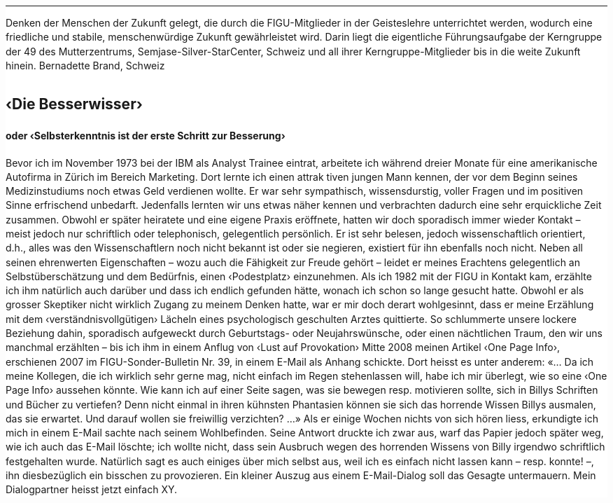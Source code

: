 
-----

Denken der Menschen der Zukunft gelegt, die durch die FIGU-Mitglieder in der Geisteslehre unterrichtet
werden, wodurch eine friedliche und stabile, menschenwürdige Zukunft gewährleistet wird. Darin liegt
die eigentliche Führungsaufgabe der Kerngruppe der 49 des Mutterzentrums, Semjase-Silver-StarCenter, Schweiz und all ihrer Kerngruppe-Mitglieder bis in die weite Zukunft hinein.
Bernadette Brand, Schweiz

## ‹Die Besserwisser›
#### oder ‹Selbsterkenntnis ist der erste Schritt zur Besserung›
Bevor ich im November 1973 bei der IBM als Analyst Trainee eintrat, arbeitete ich während dreier
Monate für eine amerikanische Autofirma in Zürich im Bereich Marketing. Dort lernte ich einen attrak tiven jungen Mann kennen, der vor dem Beginn seines Medizinstudiums noch etwas Geld verdienen
wollte. Er war sehr sympathisch, wissensdurstig, voller Fragen und im positiven Sinne erfrischend unbedarft. Jedenfalls lernten wir uns etwas näher kennen und verbrachten dadurch eine sehr erquickliche
Zeit zusammen. Obwohl er später heiratete und eine eigene Praxis eröffnete, hatten wir doch sporadisch
immer wieder Kontakt – meist jedoch nur schriftlich oder telephonisch, gelegentlich persönlich. Er ist
sehr belesen, jedoch wissenschaftlich orientiert, d.h., alles was den Wissenschaftlern noch nicht bekannt
ist oder sie negieren, existiert für ihn ebenfalls noch nicht. Neben all seinen ehrenwerten Eigenschaften – wozu auch die Fähigkeit zur Freude gehört – leidet er meines Erachtens gelegentlich an Selbstüberschätzung und dem Bedürfnis, einen ‹Podestplatz› einzunehmen. Als ich 1982 mit der FIGU in
Kontakt kam, erzählte ich ihm natürlich auch darüber und dass ich endlich gefunden hätte, wonach
ich schon so lange gesucht hatte. Obwohl er als grosser Skeptiker nicht wirklich Zugang zu meinem
Denken hatte, war er mir doch derart wohlgesinnt, dass er meine Erzählung mit dem ‹verständnisvollgütigen› Lächeln eines psychologisch geschulten Arztes quittierte. So schlummerte unsere lockere Beziehung dahin, sporadisch aufgeweckt durch Geburtstags- oder Neujahrswünsche, oder einen nächtlichen Traum, den wir uns manchmal erzählten – bis ich ihm in einem Anflug von ‹Lust auf Provokation›
Mitte 2008 meinen Artikel ‹One Page Info›, erschienen 2007 im FIGU-Sonder-Bulletin Nr. 39, in einem
E-Mail als Anhang schickte. Dort heisst es unter anderem:
«… Da ich meine Kollegen, die ich wirklich sehr gerne mag, nicht einfach im Regen stehenlassen will,
habe ich mir überlegt, wie so eine ‹One Page Info› aussehen könnte. Wie kann ich auf einer Seite
sagen, was sie bewegen resp. motivieren sollte, sich in Billys Schriften und Bücher zu vertiefen? Denn
nicht einmal in ihren kühnsten Phantasien können sie sich das horrende Wissen Billys ausmalen, das
sie erwartet. Und darauf wollen sie freiwillig verzichten? …»
Als er einige Wochen nichts von sich hören liess, erkundigte ich mich in einem E-Mail sachte nach seinem
Wohlbefinden. Seine Antwort druckte ich zwar aus, warf das Papier jedoch später weg, wie ich auch das
E-Mail löschte; ich wollte nicht, dass sein Ausbruch wegen des horrenden Wissens von Billy irgendwo
schriftlich festgehalten wurde.
Natürlich sagt es auch einiges über mich selbst aus, weil ich es einfach nicht lassen kann – resp. konnte! –,
ihn diesbezüglich ein bisschen zu provozieren.
Ein kleiner Auszug aus einem E-Mail-Dialog soll das Gesagte untermauern. Mein Dialogpartner heisst
jetzt einfach XY.
